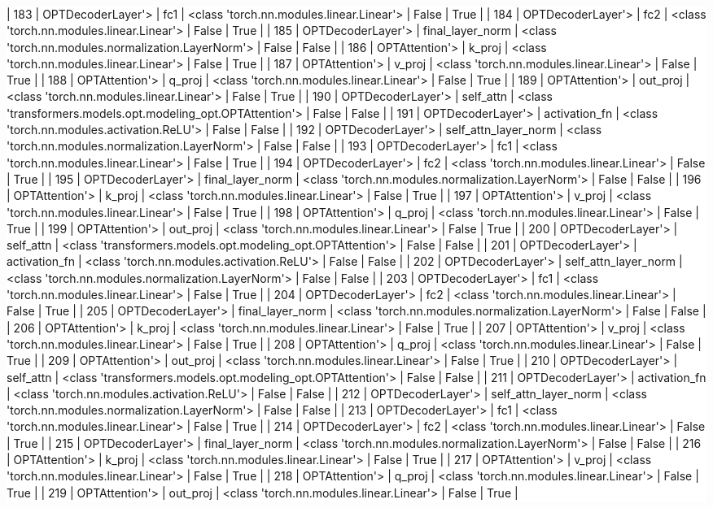 | 183 | OPTDecoderLayer'> | fc1                  | <class 'torch.nn.modules.linear.Linear'>                                     | False           | True        |
| 184 | OPTDecoderLayer'> | fc2                  | <class 'torch.nn.modules.linear.Linear'>                                     | False           | True        |
| 185 | OPTDecoderLayer'> | final_layer_norm     | <class 'torch.nn.modules.normalization.LayerNorm'>                           | False           | False       |
| 186 | OPTAttention'>    | k_proj               | <class 'torch.nn.modules.linear.Linear'>                                     | False           | True        |
| 187 | OPTAttention'>    | v_proj               | <class 'torch.nn.modules.linear.Linear'>                                     | False           | True        |
| 188 | OPTAttention'>    | q_proj               | <class 'torch.nn.modules.linear.Linear'>                                     | False           | True        |
| 189 | OPTAttention'>    | out_proj             | <class 'torch.nn.modules.linear.Linear'>                                     | False           | True        |
| 190 | OPTDecoderLayer'> | self_attn            | <class 'transformers.models.opt.modeling_opt.OPTAttention'>                  | False           | False       |
| 191 | OPTDecoderLayer'> | activation_fn        | <class 'torch.nn.modules.activation.ReLU'>                                   | False           | False       |
| 192 | OPTDecoderLayer'> | self_attn_layer_norm | <class 'torch.nn.modules.normalization.LayerNorm'>                           | False           | False       |
| 193 | OPTDecoderLayer'> | fc1                  | <class 'torch.nn.modules.linear.Linear'>                                     | False           | True        |
| 194 | OPTDecoderLayer'> | fc2                  | <class 'torch.nn.modules.linear.Linear'>                                     | False           | True        |
| 195 | OPTDecoderLayer'> | final_layer_norm     | <class 'torch.nn.modules.normalization.LayerNorm'>                           | False           | False       |
| 196 | OPTAttention'>    | k_proj               | <class 'torch.nn.modules.linear.Linear'>                                     | False           | True        |
| 197 | OPTAttention'>    | v_proj               | <class 'torch.nn.modules.linear.Linear'>                                     | False           | True        |
| 198 | OPTAttention'>    | q_proj               | <class 'torch.nn.modules.linear.Linear'>                                     | False           | True        |
| 199 | OPTAttention'>    | out_proj             | <class 'torch.nn.modules.linear.Linear'>                                     | False           | True        |
| 200 | OPTDecoderLayer'> | self_attn            | <class 'transformers.models.opt.modeling_opt.OPTAttention'>                  | False           | False       |
| 201 | OPTDecoderLayer'> | activation_fn        | <class 'torch.nn.modules.activation.ReLU'>                                   | False           | False       |
| 202 | OPTDecoderLayer'> | self_attn_layer_norm | <class 'torch.nn.modules.normalization.LayerNorm'>                           | False           | False       |
| 203 | OPTDecoderLayer'> | fc1                  | <class 'torch.nn.modules.linear.Linear'>                                     | False           | True        |
| 204 | OPTDecoderLayer'> | fc2                  | <class 'torch.nn.modules.linear.Linear'>                                     | False           | True        |
| 205 | OPTDecoderLayer'> | final_layer_norm     | <class 'torch.nn.modules.normalization.LayerNorm'>                           | False           | False       |
| 206 | OPTAttention'>    | k_proj               | <class 'torch.nn.modules.linear.Linear'>                                     | False           | True        |
| 207 | OPTAttention'>    | v_proj               | <class 'torch.nn.modules.linear.Linear'>                                     | False           | True        |
| 208 | OPTAttention'>    | q_proj               | <class 'torch.nn.modules.linear.Linear'>                                     | False           | True        |
| 209 | OPTAttention'>    | out_proj             | <class 'torch.nn.modules.linear.Linear'>                                     | False           | True        |
| 210 | OPTDecoderLayer'> | self_attn            | <class 'transformers.models.opt.modeling_opt.OPTAttention'>                  | False           | False       |
| 211 | OPTDecoderLayer'> | activation_fn        | <class 'torch.nn.modules.activation.ReLU'>                                   | False           | False       |
| 212 | OPTDecoderLayer'> | self_attn_layer_norm | <class 'torch.nn.modules.normalization.LayerNorm'>                           | False           | False       |
| 213 | OPTDecoderLayer'> | fc1                  | <class 'torch.nn.modules.linear.Linear'>                                     | False           | True        |
| 214 | OPTDecoderLayer'> | fc2                  | <class 'torch.nn.modules.linear.Linear'>                                     | False           | True        |
| 215 | OPTDecoderLayer'> | final_layer_norm     | <class 'torch.nn.modules.normalization.LayerNorm'>                           | False           | False       |
| 216 | OPTAttention'>    | k_proj               | <class 'torch.nn.modules.linear.Linear'>                                     | False           | True        |
| 217 | OPTAttention'>    | v_proj               | <class 'torch.nn.modules.linear.Linear'>                                     | False           | True        |
| 218 | OPTAttention'>    | q_proj               | <class 'torch.nn.modules.linear.Linear'>                                     | False           | True        |
| 219 | OPTAttention'>    | out_proj             | <class 'torch.nn.modules.linear.Linear'>                                     | False           | True        |